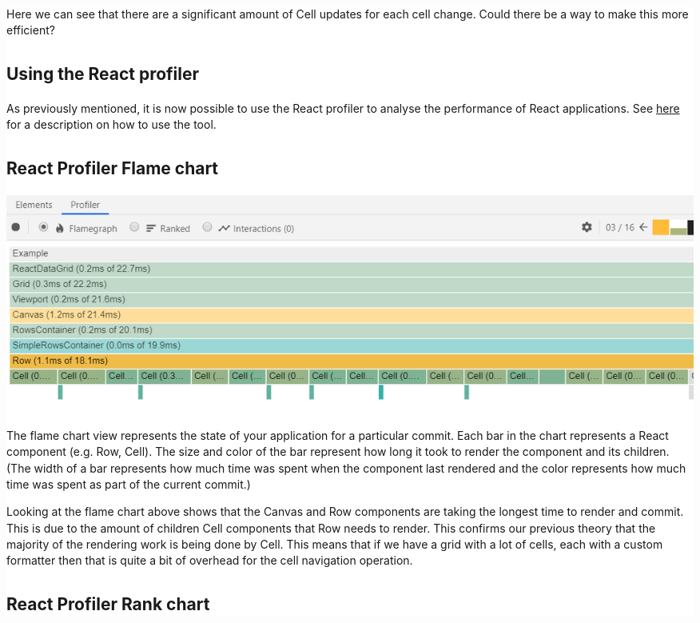 
Here we can see that there are a significant amount of Cell updates for each cell change. Could there be a way to make this more efficient?

## Using the React profiler
As previously mentioned, it is now possible to use the React profiler to analyse the performance of React applications. See [here](https://reactjs.org/blog/2018/09/10/introducing-the-react-profiler.html) for a description on how to use the tool.

## React Profiler Flame chart
![](assets/v4_prof1.png)

The flame chart view represents the state of your application for a particular commit. Each bar in the chart represents a React component (e.g. Row, Cell). The size and color of the bar represent how long it took to render the component and its children. (The width of a bar represents how much time was spent when the component last rendered and the color represents how much time was spent as part of the current commit.)

Looking at the flame chart above shows that the Canvas and Row components are taking the longest time to render and commit. This is due to the amount of children Cell components that Row needs to render. This confirms our previous theory that the majority of the rendering work is being done by Cell. This means that if we have a grid with a lot of cells, each with a custom formatter then that is quite a bit of overhead for the cell navigation operation. 

## React Profiler Rank chart
